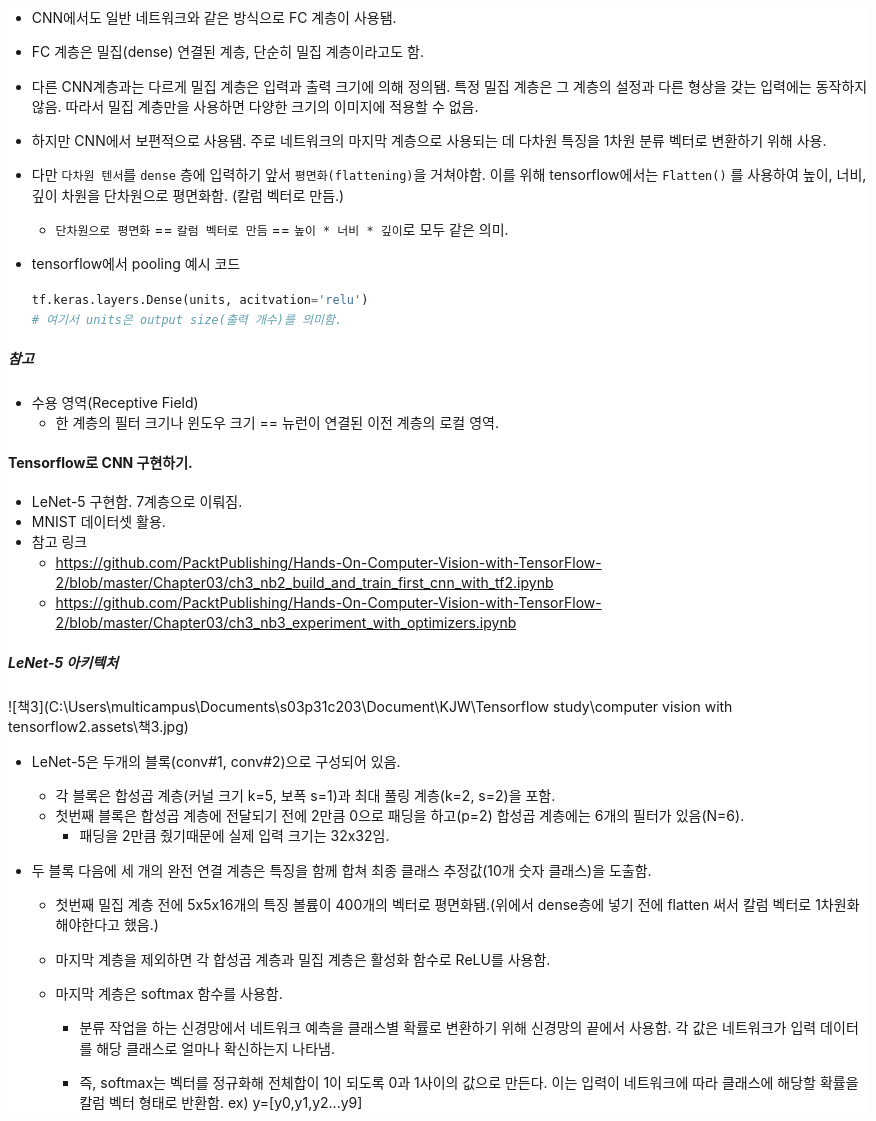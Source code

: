 - CNN에서도 일반 네트워크와 같은 방식으로 FC 계층이 사용됌.

- FC 계층은 밀집(dense) 연결된 계층, 단순히 밀집 계층이라고도 함.

- 다른 CNN계층과는 다르게 밀집 계층은 입력과 출력 크기에 의해 정의됌. 특정 밀집 계층은 그 계층의 설정과 다른 형상을 갖는 입력에는 동작하지 않음. 따라서 밀집 계층만을 사용하면 다양한 크기의 이미지에 적용할 수 없음.

- 하지만 CNN에서 보편적으로 사용됌. 주로 네트워크의 마지막 계층으로 사용되는 데 다차원 특징을 1차원 분류 벡터로 변환하기 위해 사용.

- 다만 `다차원 텐서`를 `dense` 층에 입력하기 앞서 `평면화(flattening)`을 거쳐야함. 이를 위해 tensorflow에서는 `Flatten()` 를 사용하여 높이, 너비, 깊이 차원을 단차원으로 평면화함. (칼럼 벡터로 만듬.)

  - `단차원으로 평면화` == `칼럼 벡터로 만듬` == `높이 * 너비 * 깊이`로 모두 같은 의미.

- tensorflow에서 pooling 예시 코드

  ```python
  tf.keras.layers.Dense(units, acitvation='relu')
  # 여기서 units은 output size(출력 개수)를 의미함.
  ```

##### 참고

- 수용 영역(Receptive Field)
  - 한 계층의 필터 크기나 윈도우 크기 == 뉴런이 연결된 이전 계층의 로컬 영역.



#### Tensorflow로 CNN 구현하기.

- LeNet-5 구현함. 7계층으로 이뤄짐.
- MNIST 데이터셋 활용.
- 참고 링크
  - https://github.com/PacktPublishing/Hands-On-Computer-Vision-with-TensorFlow-2/blob/master/Chapter03/ch3_nb2_build_and_train_first_cnn_with_tf2.ipynb
  - https://github.com/PacktPublishing/Hands-On-Computer-Vision-with-TensorFlow-2/blob/master/Chapter03/ch3_nb3_experiment_with_optimizers.ipynb

##### LeNet-5 아키텍처

![책3](C:\Users\multicampus\Documents\s03p31c203\Document\KJW\Tensorflow study\computer vision with tensorflow2.assets\책3.jpg)

- LeNet-5은 두개의 블록(conv#1, conv#2)으로 구성되어 있음. 

  - 각 블록은 합성곱 계층(커널 크기 k=5, 보폭 s=1)과 최대 풀링 계층(k=2, s=2)을 포함.
  - 첫번째 블록은 합성곱 계층에 전달되기 전에 2만큼 0으로 패딩을 하고(p=2) 합성곱 계층에는 6개의 필터가 있음(N=6).
    - 패딩을 2만큼 줬기때문에 실제 입력 크기는 32x32임.

- 두 블록 다음에 세 개의 완전 연결 계층은 특징을 함께 합쳐 최종 클래스 추정값(10개 숫자 클래스)을 도출함.

  - 첫번째 밀집 계층 전에 5x5x16개의 특징 볼륨이 400개의 벡터로 평면화됌.(위에서 dense층에 넣기 전에 flatten 써서 칼럼 벡터로 1차원화 해야한다고 했음.)

  - 마지막 계층을 제외하면 각 합성곱 계층과 밀집 계층은 활성화 함수로 ReLU를 사용함.

  - 마지막 계층은 softmax 함수를 사용함.

    - 분류 작업을 하는 신경망에서 네트워크 예측을 클래스별 확률로 변환하기 위해 신경망의 끝에서 사용함.  각 값은 네트워크가 입력 데이터를 해당 클래스로 얼마나 확신하는지 나타냄.

    - 즉, softmax는 벡터를 정규화해 전체합이 1이 되도록 0과 1사이의 값으로 만든다. 이는 입력이 네트워크에 따라 클래스에 해당할 확률을 칼럼 벡터 형태로 반환함. ex) y=[y0,y1,y2...y9]
